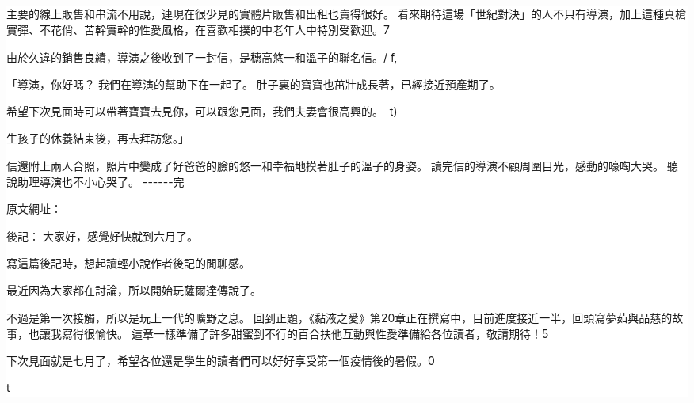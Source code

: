 主要的線上販售和串流不用說，連現在很少見的實體片販售和出租也賣得很好。 看來期待這場「世紀對決」的人不只有導演，加上這種真槍實彈、不花俏、苦幹實幹的性愛風格，在喜歡相撲的中老年人中特別受歡迎。7

由於久違的銷售良績，導演之後收到了一封信，是穗高悠一和溫子的聯名信。/ f,

「導演，你好嗎？ 我們在導演的幫助下在一起了。 肚子裏的寶寶也茁壯成長著，已經接近預產期了。

希望下次見面時可以帶著寶寶去見你，可以跟您見面，我們夫妻會很高興的。  t)

生孩子的休養結束後，再去拜訪您。」

信還附上兩人合照，照片中變成了好爸爸的臉的悠一和幸福地摸著肚子的溫子的身姿。 讀完信的導演不顧周圍目光，感動的嚎啕大哭。 聽說助理導演也不小心哭了。 ------完

原文網址：

後記： 大家好，感覺好快就到六月了。

寫這篇後記時，想起讀輕小說作者後記的閒聊感。

最近因為大家都在討論，所以開始玩薩爾達傳說了。

不過是第一次接觸，所以是玩上一代的曠野之息。 回到正題，《黏液之愛》第20章正在撰寫中，目前進度接近一半，回頭寫夢茹與品慈的故事，也讓我寫得很愉快。 這章一樣準備了許多甜蜜到不行的百合扶他互動與性愛準備給各位讀者，敬請期待！5

下次見面就是七月了，希望各位還是學生的讀者們可以好好享受第一個疫情後的暑假。0

t


